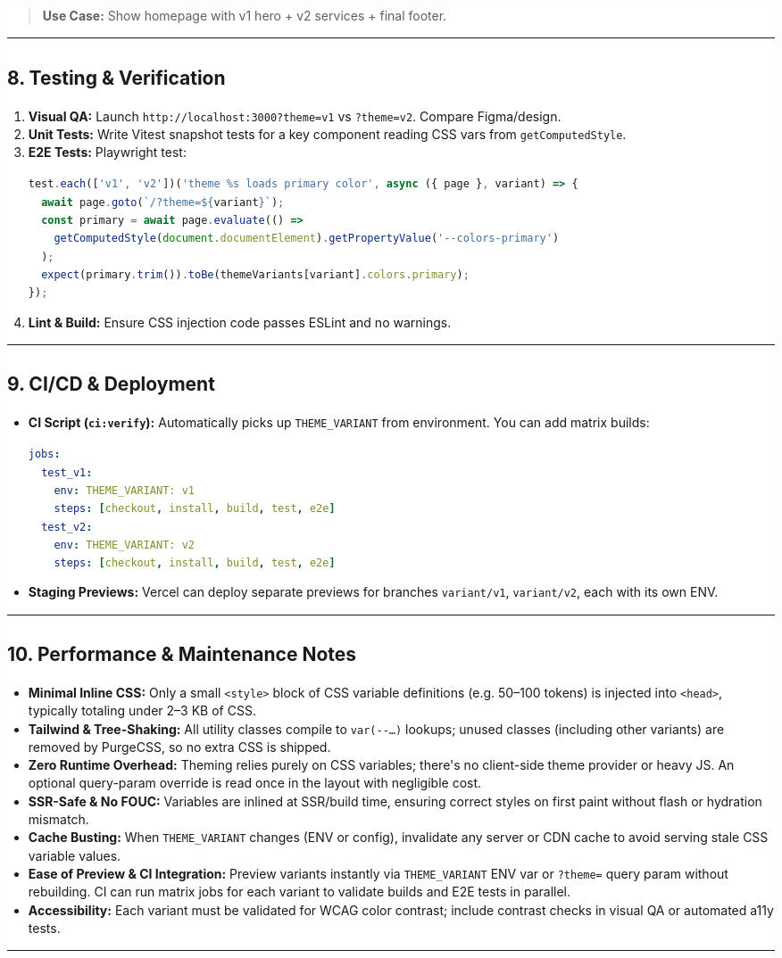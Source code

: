 > **Use Case:** Show homepage with v1 hero + v2 services + final footer.

---

## 8. Testing & Verification

1. **Visual QA:** Launch `http://localhost:3000?theme=v1` vs `?theme=v2`. Compare Figma/design.
2. **Unit Tests:** Write Vitest snapshot tests for a key component reading CSS vars from `getComputedStyle`.
3. **E2E Tests:** Playwright test:
   ```ts
   test.each(['v1', 'v2'])('theme %s loads primary color', async ({ page }, variant) => {
     await page.goto(`/?theme=${variant}`);
     const primary = await page.evaluate(() =>
       getComputedStyle(document.documentElement).getPropertyValue('--colors-primary')
     );
     expect(primary.trim()).toBe(themeVariants[variant].colors.primary);
   });
   ```
4. **Lint & Build:** Ensure CSS injection code passes ESLint and no warnings.

---

## 9. CI/CD & Deployment

- **CI Script (`ci:verify`):** Automatically picks up `THEME_VARIANT` from environment. You can add matrix builds:
  ```yaml
  jobs:
    test_v1:
      env: THEME_VARIANT: v1
      steps: [checkout, install, build, test, e2e]
    test_v2:
      env: THEME_VARIANT: v2
      steps: [checkout, install, build, test, e2e]
  ```
- **Staging Previews:** Vercel can deploy separate previews for branches `variant/v1`, `variant/v2`, each with its own ENV.

---

## 10. Performance & Maintenance Notes

- **Minimal Inline CSS:** Only a small `<style>` block of CSS variable definitions (e.g. 50–100 tokens) is injected into `<head>`, typically totaling under 2–3 KB of CSS.
- **Tailwind & Tree-Shaking:** All utility classes compile to `var(--…)` lookups; unused classes (including other variants) are removed by PurgeCSS, so no extra CSS is shipped.
- **Zero Runtime Overhead:** Theming relies purely on CSS variables; there's no client-side theme provider or heavy JS. An optional query-param override is read once in the layout with negligible cost.
- **SSR-Safe & No FOUC:** Variables are inlined at SSR/build time, ensuring correct styles on first paint without flash or hydration mismatch.
- **Cache Busting:** When `THEME_VARIANT` changes (ENV or config), invalidate any server or CDN cache to avoid serving stale CSS variable values.
- **Ease of Preview & CI Integration:** Preview variants instantly via `THEME_VARIANT` ENV var or `?theme=` query param without rebuilding. CI can run matrix jobs for each variant to validate builds and E2E tests in parallel.
- **Accessibility:** Each variant must be validated for WCAG color contrast; include contrast checks in visual QA or automated a11y tests.

---